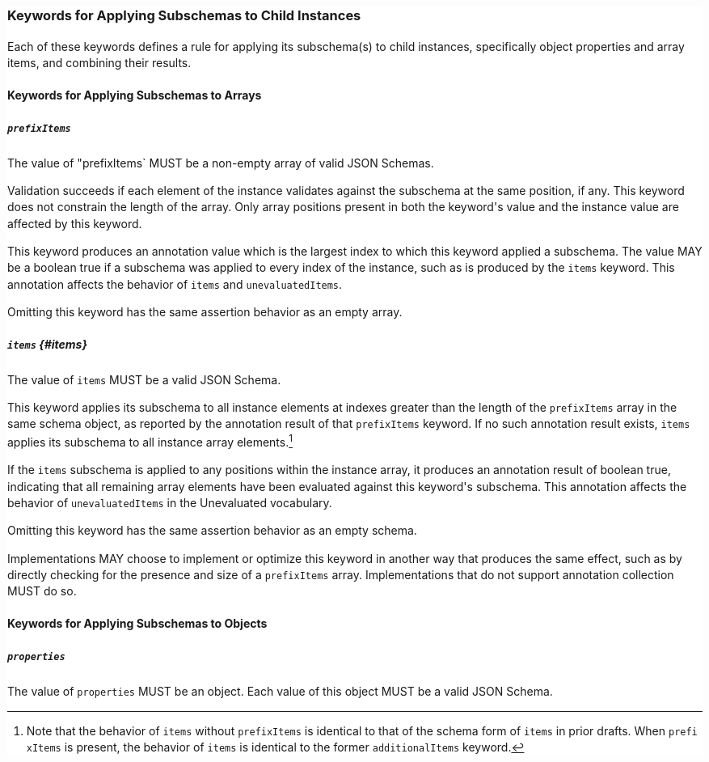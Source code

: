 ### Keywords for Applying Subschemas to Child Instances

Each of these keywords defines a rule for applying its subschema(s) to child
instances, specifically object properties and array items, and combining their
results.

#### Keywords for Applying Subschemas to Arrays

##### `prefixItems`

The value of "prefixItems` MUST be a non-empty array of valid JSON Schemas.

Validation succeeds if each element of the instance validates against the
subschema at the same position, if any. This keyword does not constrain the
length of the array. Only array positions present in both the keyword's value
and the instance value are affected by this keyword.

This keyword produces an annotation value which is the largest index to which
this keyword applied a subschema. The value MAY be a boolean true if a subschema
was applied to every index of the instance, such as is produced by the `items`
keyword. This annotation affects the behavior of `items` and `unevaluatedItems`.

Omitting this keyword has the same assertion behavior as an empty array.

##### `items` {#items}

The value of `items` MUST be a valid JSON Schema.

This keyword applies its subschema to all instance elements at indexes greater
than the length of the `prefixItems` array in the same schema object, as
reported by the annotation result of that `prefixItems` keyword. If no such
annotation result exists, `items` applies its subschema to all instance array
elements.[^11]

[^11]: Note that the behavior of `items` without `prefixItems` is identical to
that of the schema form of `items` in prior drafts. When `prefixItems` is
present, the behavior of `items` is identical to the former `additionalItems`
keyword.

If the `items` subschema is applied to any positions within the instance array,
it produces an annotation result of boolean true, indicating that all remaining
array elements have been evaluated against this keyword's subschema. This
annotation affects the behavior of `unevaluatedItems` in the Unevaluated
vocabulary.

Omitting this keyword has the same assertion behavior as an empty schema.

Implementations MAY choose to implement or optimize this keyword in another way
that produces the same effect, such as by directly checking for the presence and
size of a `prefixItems` array. Implementations that do not support annotation
collection MUST do so.

#### Keywords for Applying Subschemas to Objects

##### `properties`

The value of `properties` MUST be an object. Each value of this object MUST be a
valid JSON Schema.


[^1]: Note that documents that embed schemas in another format will not have a
[^2]: Vocabulary documents may be added in forthcoming drafts. For now,
[^3]: This requirement allows implementations to find all vocabulary requirement
[^4]: Note that the anchor string does not include the "#" character, as it is
[^5]: Note that this definition of how the results are determined means that
[^6]: The difference between the hyper-schema meta-schema in pre-2019 drafts and
[^7]: What should implementations do when the referenced schema is not known?
[^8]: This is to avoid requiring implementations to keep track of a whole stack
[^9]: If you know a schema is what's being validated, you can identify if the
[^10]: These scenarios are analogous to fetching a schema over HTTP but
[^12]: In defining this option, it seems there is the potential for ambiguity in
[^13]: The schema may not actually have a value at the location indicated by
[^14]: Note that "absolute" here is in the sense of "absolute filesystem path"
[^15]: Although there may be other cases where a subschema can produce an error,
[^16]: `minimum` doesn't produce an error because it only operates on instances
[^17]: Note that the error message wording as depicted in the examples below is
[^18]: Multiple "canonical" IRIs? We Acknowledge this is potentially confusing,